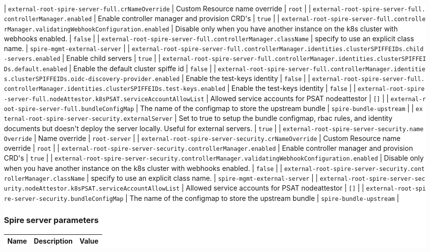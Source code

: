 | `external-root-spire-server-full.crNameOverride`                                                                | Custom Resource name override                                                                                                                     | `root`                       |
| `external-root-spire-server-full.controllerManager.enabled`                                                     | Enable controller manager and provision CRD's                                                                                                     | `true`                       |
| `external-root-spire-server-full.controllerManager.validatingWebhookConfiguration.enabled`                      | Disable only when you have another instance on the k8s cluster with webhooks enabled.                                                             | `false`                      |
| `external-root-spire-server-full.controllerManager.className`                                                   | specify to use an explicit class name.                                                                                                            | `spire-mgmt-external-server` |
| `external-root-spire-server-full.controllerManager.identities.clusterSPIFFEIDs.child-servers.enabled`           | Enable child servers                                                                                                                              | `true`                       |
| `external-root-spire-server-full.controllerManager.identities.clusterSPIFFEIDs.default.enabled`                 | Enable the default cluster spiffe id                                                                                                              | `false`                      |
| `external-root-spire-server-full.controllerManager.identities.clusterSPIFFEIDs.oidc-discovery-provider.enabled` | Enable the test-keys identity                                                                                                                     | `false`                      |
| `external-root-spire-server-full.controllerManager.identities.clusterSPIFFEIDs.test-keys.enabled`               | Enable the test-keys identity                                                                                                                     | `false`                      |
| `external-root-spire-server-full.nodeAttestor.k8sPSAT.serviceAccountAllowList`                                  | Allowed service accounts for PSAT nodeattestor                                                                                                    | `[]`                         |
| `external-root-spire-server-full.bundleConfigMap`                                                               | The name of the configmap to store the upstream bundle                                                                                            | `spire-bundle-upstream`      |
| `external-root-spire-server-security.externalServer`                                                            | Set to true to setup the bundle configmap, rbac rules, and identity documents but doesn't deploy the server locally. Useful for external servers. | `true`                       |
| `external-root-spire-server-security.nameOverride`                                                              | Name override                                                                                                                                     | `root-server`                |
| `external-root-spire-server-security.crNameOverride`                                                            | Custom Resource name override                                                                                                                     | `root`                       |
| `external-root-spire-server-security.controllerManager.enabled`                                                 | Enable controller manager and provision CRD's                                                                                                     | `true`                       |
| `external-root-spire-server-security.controllerManager.validatingWebhookConfiguration.enabled`                  | Disable only when you have another instance on the k8s cluster with webhooks enabled.                                                             | `false`                      |
| `external-root-spire-server-security.controllerManager.className`                                               | specify to use an explicit class name.                                                                                                            | `spire-mgmt-external-server` |
| `external-root-spire-server-security.nodeAttestor.k8sPSAT.serviceAccountAllowList`                              | Allowed service accounts for PSAT nodeattestor                                                                                                    | `[]`                         |
| `external-root-spire-server-security.bundleConfigMap`                                                           | The name of the configmap to store the upstream bundle                                                                                            | `spire-bundle-upstream`      |

### Spire server parameters

| Name                                                                                                               | Description                                                                           | Value                        |
| ------------------------------------------------------------------------------------------------------------------ | ------------------------------------------------------------------------------------- | ---------------------------- |
